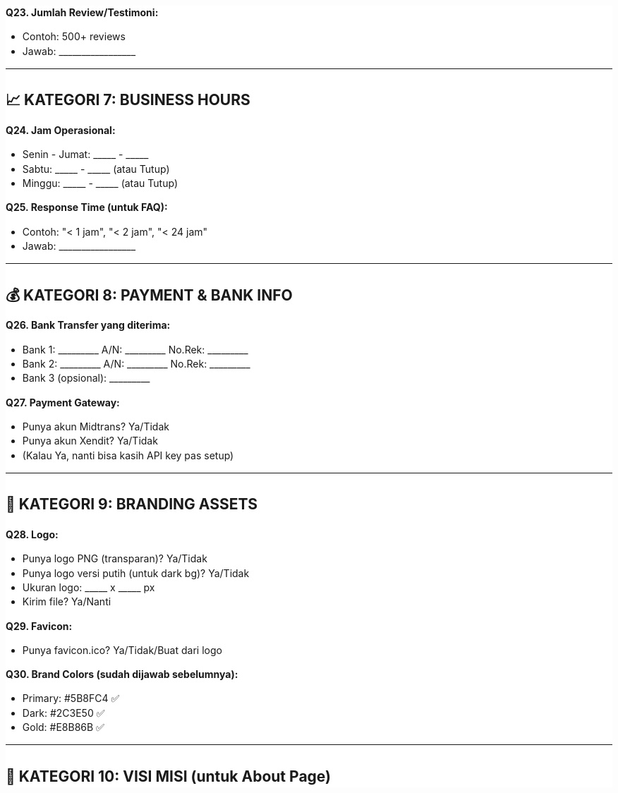 **Q23. Jumlah Review/Testimoni:**
- Contoh: 500+ reviews
- Jawab: _________________

---

## **📈 KATEGORI 7: BUSINESS HOURS**

**Q24. Jam Operasional:**
- Senin - Jumat: _____ - _____
- Sabtu: _____ - _____ (atau Tutup)
- Minggu: _____ - _____ (atau Tutup)

**Q25. Response Time (untuk FAQ):**
- Contoh: "< 1 jam", "< 2 jam", "< 24 jam"
- Jawab: _________________

---

## **💰 KATEGORI 8: PAYMENT & BANK INFO**

**Q26. Bank Transfer yang diterima:**
- Bank 1: _________ A/N: _________ No.Rek: _________
- Bank 2: _________ A/N: _________ No.Rek: _________
- Bank 3 (opsional): _________

**Q27. Payment Gateway:**
- Punya akun Midtrans? Ya/Tidak
- Punya akun Xendit? Ya/Tidak
- (Kalau Ya, nanti bisa kasih API key pas setup)

---

## **🎨 KATEGORI 9: BRANDING ASSETS**

**Q28. Logo:**
- Punya logo PNG (transparan)? Ya/Tidak
- Punya logo versi putih (untuk dark bg)? Ya/Tidak
- Ukuran logo: _____ x _____ px
- Kirim file? Ya/Nanti

**Q29. Favicon:**
- Punya favicon.ico? Ya/Tidak/Buat dari logo

**Q30. Brand Colors (sudah dijawab sebelumnya):**
- Primary: #5B8FC4 ✅
- Dark: #2C3E50 ✅
- Gold: #E8B86B ✅

---

## **📝 KATEGORI 10: VISI MISI (untuk About Page)**
